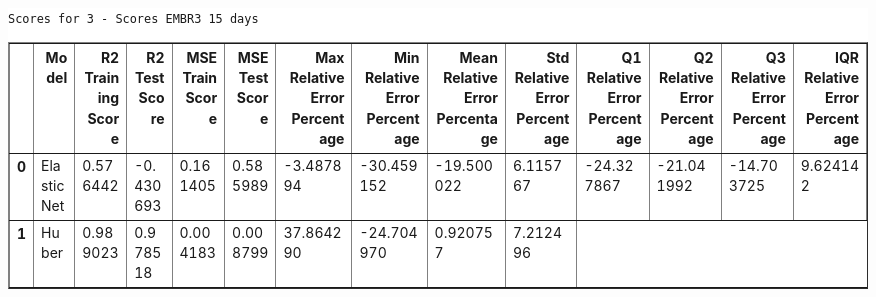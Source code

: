 
    Scores for 3 - Scores EMBR3 15 days
    


<div>
<style>
    .dataframe thead tr:only-child th {
        text-align: right;
    }

    .dataframe thead th {
        text-align: left;
    }

    .dataframe tbody tr th {
        vertical-align: top;
    }
</style>
<table border="1" class="dataframe">
  <thead>
    <tr style="text-align: right;">
      <th></th>
      <th>Model</th>
      <th>R2 Training Score</th>
      <th>R2 Test Score</th>
      <th>MSE Train Score</th>
      <th>MSE Test Score</th>
      <th>Max Relative Error Percentage</th>
      <th>Min Relative Error Percentage</th>
      <th>Mean Relative Error Percentage</th>
      <th>Std Relative Error Percentage</th>
      <th>Q1 Relative Error Percentage</th>
      <th>Q2 Relative Error Percentage</th>
      <th>Q3 Relative Error Percentage</th>
      <th>IQR Relative Error Percentage</th>
    </tr>
  </thead>
  <tbody>
    <tr>
      <th>0</th>
      <td>ElasticNet</td>
      <td>0.576442</td>
      <td>-0.430693</td>
      <td>0.161405</td>
      <td>0.585989</td>
      <td>-3.487894</td>
      <td>-30.459152</td>
      <td>-19.500022</td>
      <td>6.115767</td>
      <td>-24.327867</td>
      <td>-21.041992</td>
      <td>-14.703725</td>
      <td>9.624142</td>
    </tr>
    <tr>
      <th>1</th>
      <td>Huber</td>
      <td>0.989023</td>
      <td>0.978518</td>
      <td>0.004183</td>
      <td>0.008799</td>
      <td>37.864290</td>
      <td>-24.704970</td>
      <td>0.920757</td>
      <td>7.212496</td>